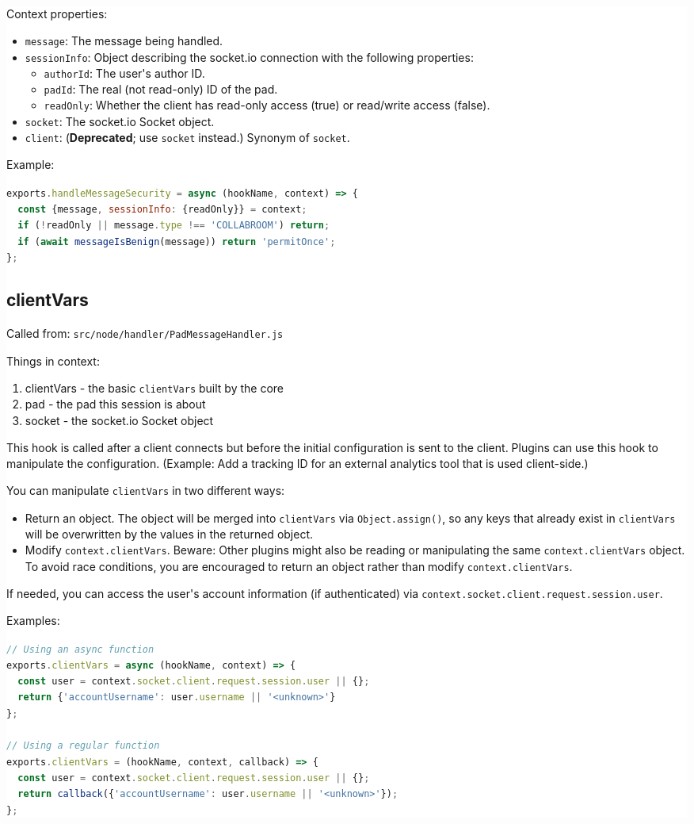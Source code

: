 Context properties:

* `message`: The message being handled.
* `sessionInfo`: Object describing the socket.io connection with the following
  properties:
    * `authorId`: The user's author ID.
    * `padId`: The real (not read-only) ID of the pad.
    * `readOnly`: Whether the client has read-only access (true) or read/write
      access (false).
* `socket`: The socket.io Socket object.
* `client`: (**Deprecated**; use `socket` instead.) Synonym of `socket`.

Example:

```javascript
exports.handleMessageSecurity = async (hookName, context) => {
  const {message, sessionInfo: {readOnly}} = context;
  if (!readOnly || message.type !== 'COLLABROOM') return;
  if (await messageIsBenign(message)) return 'permitOnce';
};
```

## clientVars
Called from: `src/node/handler/PadMessageHandler.js`

Things in context:

1. clientVars - the basic `clientVars` built by the core
2. pad - the pad this session is about
3. socket - the socket.io Socket object

This hook is called after a client connects but before the initial configuration
is sent to the client. Plugins can use this hook to manipulate the
configuration. (Example: Add a tracking ID for an external analytics tool that
is used client-side.)

You can manipulate `clientVars` in two different ways:
* Return an object. The object will be merged into `clientVars` via
  `Object.assign()`, so any keys that already exist in `clientVars` will be
  overwritten by the values in the returned object.
* Modify `context.clientVars`. Beware: Other plugins might also be reading or
  manipulating the same `context.clientVars` object. To avoid race conditions,
  you are encouraged to return an object rather than modify
  `context.clientVars`.

If needed, you can access the user's account information (if authenticated) via
`context.socket.client.request.session.user`.

Examples:

```js
// Using an async function
exports.clientVars = async (hookName, context) => {
  const user = context.socket.client.request.session.user || {};
  return {'accountUsername': user.username || '<unknown>'}
};

// Using a regular function
exports.clientVars = (hookName, context, callback) => {
  const user = context.socket.client.request.session.user || {};
  return callback({'accountUsername': user.username || '<unknown>'});
};
```
